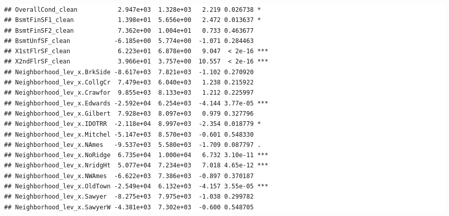     ## OverallCond_clean           2.947e+03  1.328e+03   2.219 0.026738 *  
    ## BsmtFinSF1_clean            1.398e+01  5.656e+00   2.472 0.013637 *  
    ## BsmtFinSF2_clean            7.362e+00  1.004e+01   0.733 0.463677    
    ## BsmtUnfSF_clean            -6.185e+00  5.774e+00  -1.071 0.284463    
    ## X1stFlrSF_clean             6.223e+01  6.878e+00   9.047  < 2e-16 ***
    ## X2ndFlrSF_clean             3.966e+01  3.757e+00  10.557  < 2e-16 ***
    ## Neighborhood_lev_x.BrkSide -8.617e+03  7.821e+03  -1.102 0.270920    
    ## Neighborhood_lev_x.CollgCr  7.479e+03  6.040e+03   1.238 0.215922    
    ## Neighborhood_lev_x.Crawfor  9.855e+03  8.133e+03   1.212 0.225997    
    ## Neighborhood_lev_x.Edwards -2.592e+04  6.254e+03  -4.144 3.77e-05 ***
    ## Neighborhood_lev_x.Gilbert  7.928e+03  8.097e+03   0.979 0.327796    
    ## Neighborhood_lev_x.IDOTRR  -2.118e+04  8.997e+03  -2.354 0.018779 *  
    ## Neighborhood_lev_x.Mitchel -5.147e+03  8.570e+03  -0.601 0.548330    
    ## Neighborhood_lev_x.NAmes   -9.537e+03  5.580e+03  -1.709 0.087797 .  
    ## Neighborhood_lev_x.NoRidge  6.735e+04  1.000e+04   6.732 3.10e-11 ***
    ## Neighborhood_lev_x.NridgHt  5.077e+04  7.234e+03   7.018 4.65e-12 ***
    ## Neighborhood_lev_x.NWAmes  -6.622e+03  7.386e+03  -0.897 0.370187    
    ## Neighborhood_lev_x.OldTown -2.549e+04  6.132e+03  -4.157 3.55e-05 ***
    ## Neighborhood_lev_x.Sawyer  -8.275e+03  7.975e+03  -1.038 0.299782    
    ## Neighborhood_lev_x.SawyerW -4.381e+03  7.302e+03  -0.600 0.548705    